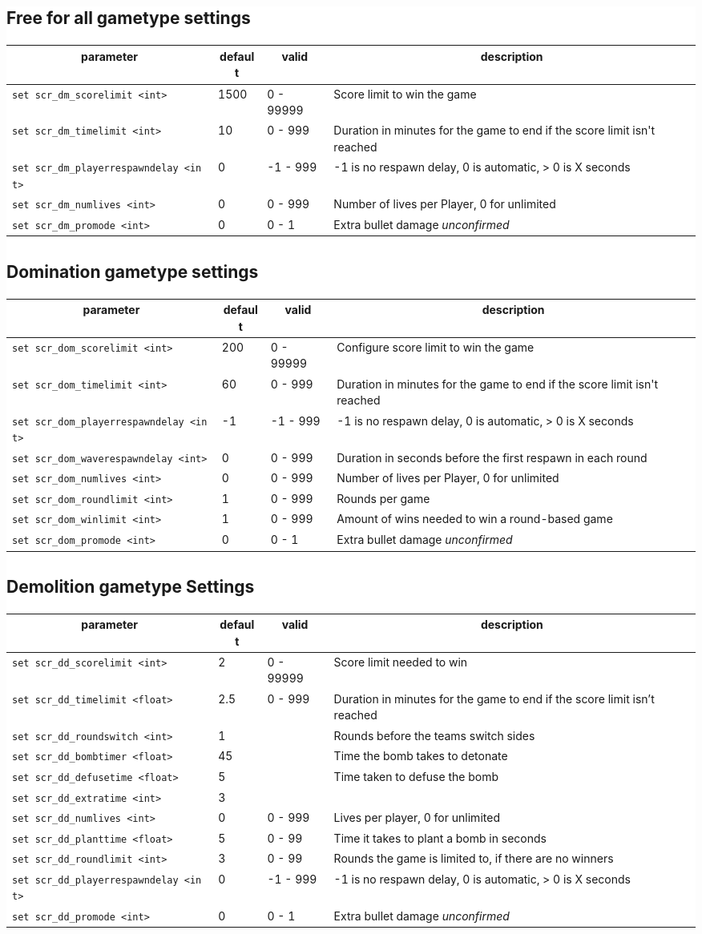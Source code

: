## Free for all gametype settings

| parameter | default | valid | description |
|---------------------------------------|---------|-----------|--------------------------------------------------------------------------|
| `set scr_dm_scorelimit <int>` | 1500 | 0 - 99999 | Score limit to win the game |
| `set scr_dm_timelimit <int>` | 10 | 0 - 999 | Duration in minutes for the game to end if the score limit isn't reached |
| `set scr_dm_playerrespawndelay <int>` | 0 | -1 - 999 | -1 is no respawn delay, 0 is automatic, > 0 is X seconds |
| `set scr_dm_numlives <int>` | 0 | 0 - 999 | Number of lives per Player, 0 for unlimited |
| `set scr_dm_promode <int>` | 0 | 0 - 1 | Extra bullet damage *unconfirmed* |

## Domination gametype settings

| parameter | default | valid | description |
|----------------------------------------|---------|-----------|--------------------------------------------------------------------------|
| `set scr_dom_scorelimit <int>` | 200 | 0 - 99999 | Configure score limit to win the game |
| `set scr_dom_timelimit <int>` | 60 | 0 - 999 | Duration in minutes for the game to end if the score limit isn't reached |
| `set scr_dom_playerrespawndelay <int>` | -1 | -1 - 999 | -1 is no respawn delay, 0 is automatic, > 0 is X seconds |
| `set scr_dom_waverespawndelay <int>` | 0 | 0 - 999 | Duration in seconds before the first respawn in each round |
| `set scr_dom_numlives <int>` | 0 | 0 - 999 | Number of lives per Player, 0 for unlimited |
| `set scr_dom_roundlimit <int>` | 1 | 0 - 999 | Rounds per game |
| `set scr_dom_winlimit <int>` | 1 | 0 - 999 | Amount of wins needed to win a round-based game |
| `set scr_dom_promode <int>` | 0 | 0 - 1 | Extra bullet damage *unconfirmed* |

## Demolition gametype Settings

| parameter | default | valid | description |
|---------------------------------------|---------|-----------|--------------------------------------------------------------------------|
| `set scr_dd_scorelimit <int>` | 2 | 0 - 99999 | Score limit needed to win |
| `set scr_dd_timelimit <float>` | 2.5 | 0 - 999 | Duration in minutes for the game to end if the score limit isn’t reached |
| `set scr_dd_roundswitch <int>` | 1 |  | Rounds before the teams switch sides |
| `set scr_dd_bombtimer <float>` | 45 |  | Time the bomb takes to detonate |
| `set scr_dd_defusetime <float>` | 5 |  | Time taken to defuse the bomb |
| `set scr_dd_extratime <int>` | 3 |  |  |
| `set scr_dd_numlives <int>` | 0 | 0 - 999 | Lives per player, 0 for unlimited |
| `set scr_dd_planttime <float>` | 5 | 0 - 99 | Time it takes to plant a bomb in seconds |
| `set scr_dd_roundlimit <int>` | 3 | 0 - 99 | Rounds the game is limited to, if there are no winners |
| `set scr_dd_playerrespawndelay <int>` | 0 | -1 - 999 | -1 is no respawn delay, 0 is automatic, > 0 is X seconds |
| `set scr_dd_promode <int>` | 0 | 0 - 1 | Extra bullet damage *unconfirmed* |
